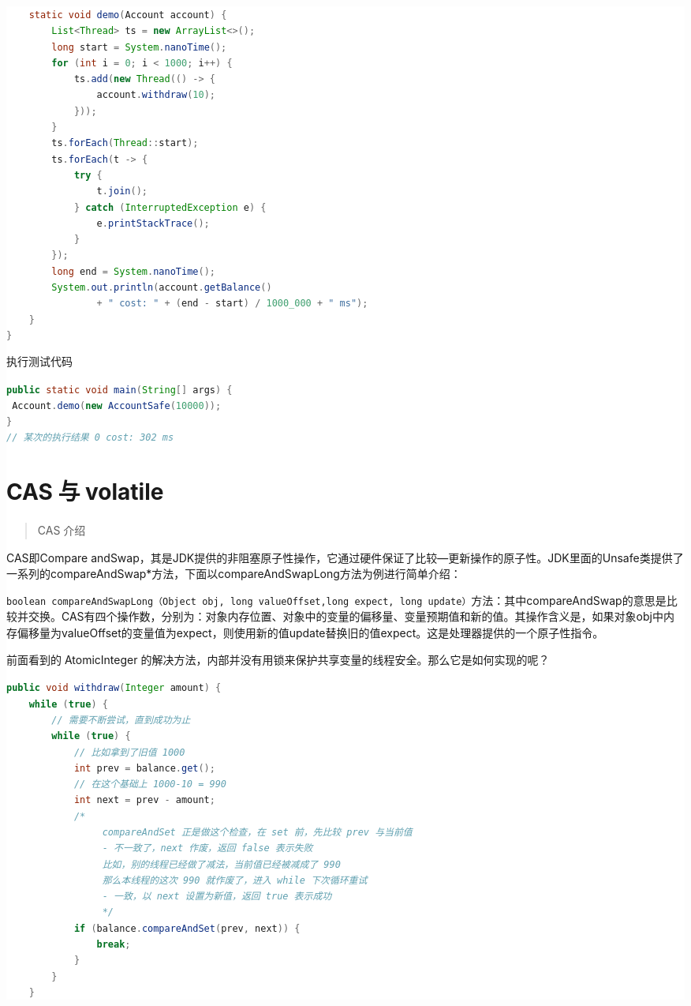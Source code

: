 ```java
    static void demo(Account account) {
        List<Thread> ts = new ArrayList<>();
        long start = System.nanoTime();
        for (int i = 0; i < 1000; i++) {
            ts.add(new Thread(() -> {
                account.withdraw(10);
            }));
        }
        ts.forEach(Thread::start);
        ts.forEach(t -> {
            try {
                t.join();
            } catch (InterruptedException e) {
                e.printStackTrace();
            }
        });
        long end = System.nanoTime();
        System.out.println(account.getBalance()
                + " cost: " + (end - start) / 1000_000 + " ms");
    }
}
```

执行测试代码

```java
public static void main(String[] args) {
 Account.demo(new AccountSafe(10000));
}
// 某次的执行结果 0 cost: 302 ms 
```

# CAS 与 volatile

> CAS 介绍

CAS即Compare andSwap，其是JDK提供的非阻塞原子性操作，它通过硬件保证了比较—更新操作的原子性。JDK里面的Unsafe类提供了一系列的compareAndSwap*方法，下面以compareAndSwapLong方法为例进行简单介绍：

`boolean compareAndSwapLong（Object obj, long valueOffset,long expect, long update）`方法：其中compareAndSwap的意思是比较并交换。CAS有四个操作数，分别为：对象内存位置、对象中的变量的偏移量、变量预期值和新的值。其操作含义是，如果对象obj中内存偏移量为valueOffset的变量值为expect，则使用新的值update替换旧的值expect。这是处理器提供的一个原子性指令。

前面看到的 AtomicInteger 的解决方法，内部并没有用锁来保护共享变量的线程安全。那么它是如何实现的呢？

```java
public void withdraw(Integer amount) {
    while (true) {
        // 需要不断尝试，直到成功为止
        while (true) {
            // 比如拿到了旧值 1000
            int prev = balance.get();
            // 在这个基础上 1000-10 = 990
            int next = prev - amount;
            /*
                 compareAndSet 正是做这个检查，在 set 前，先比较 prev 与当前值
                 - 不一致了，next 作废，返回 false 表示失败
                 比如，别的线程已经做了减法，当前值已经被减成了 990
                 那么本线程的这次 990 就作废了，进入 while 下次循环重试
                 - 一致，以 next 设置为新值，返回 true 表示成功
                 */
            if (balance.compareAndSet(prev, next)) {
                break;
            }
        }
    }
```